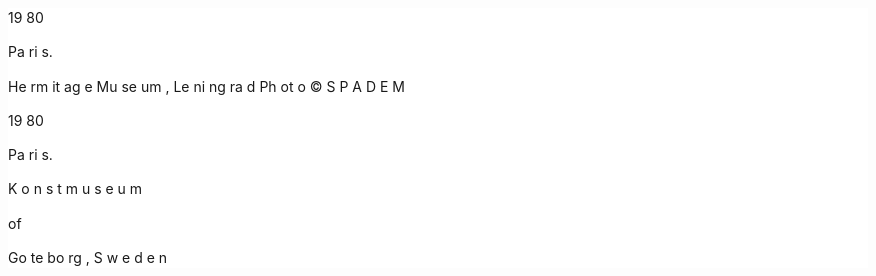 19
80
 
Pa
ri
s.
 
He
rm
it
ag
e 
Mu
se
um
, 
Le
ni
ng
ra
d 
Ph
ot
o 
© 
S
P
A
D
E
M
 
19
80
 
Pa
ri
s.
 
K
o
n
s
t
m
u
s
e
u
m
 
of
 
Go
te
bo
rg
, 
S
w
e
d
e
n
 